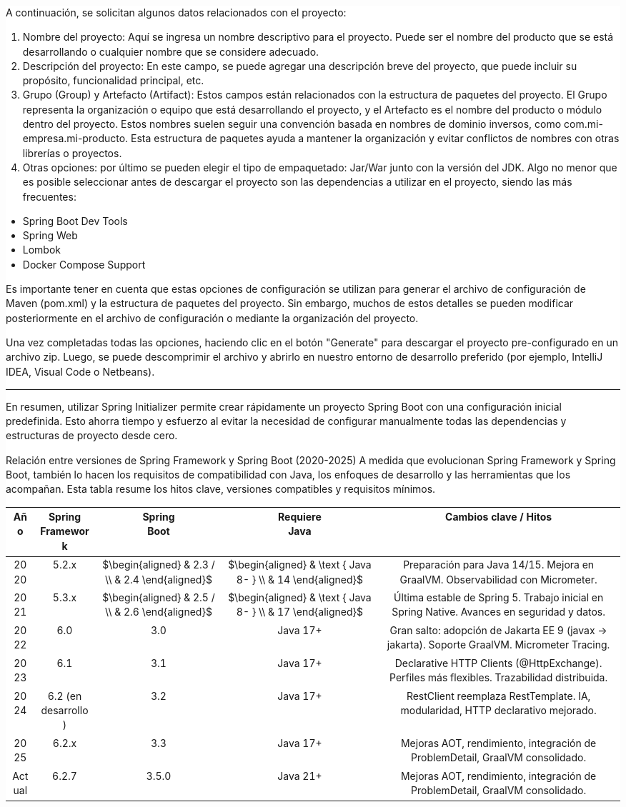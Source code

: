 A continuación, se solicitan algunos datos relacionados con el proyecto:

1. Nombre del proyecto: Aquí se ingresa un nombre descriptivo para el proyecto. Puede ser el nombre del producto que se está desarrollando o cualquier nombre que se considere adecuado.
2. Descripción del proyecto: En este campo, se puede agregar una descripción breve del proyecto, que puede incluir su propósito, funcionalidad principal, etc.
3. Grupo (Group) y Artefacto (Artifact): Estos campos están relacionados con la estructura de paquetes del proyecto. El Grupo representa la organización o equipo que está desarrollando el proyecto, y el Artefacto es el nombre del producto o módulo dentro del proyecto. Estos nombres suelen seguir una convención basada en nombres de dominio inversos, como com.mi-empresa.mi-producto. Esta estructura de paquetes ayuda a mantener la organización y evitar conflictos de nombres con otras librerías o proyectos.
4. Otras opciones: por último se pueden elegir el tipo de empaquetado: Jar/War junto con la versión del JDK. Algo no menor que es posible seleccionar antes de descargar el proyecto son las dependencias a utilizar en el proyecto, siendo las más frecuentes:

- Spring Boot Dev Tools
- Spring Web
- Lombok
- Docker Compose Support

Es importante tener en cuenta que estas opciones de configuración se utilizan para generar el archivo de configuración de Maven (pom.xml) y la estructura de paquetes del proyecto. Sin embargo, muchos de estos detalles se pueden modificar posteriormente en el archivo de configuración o mediante la organización del proyecto.

Una vez completadas todas las opciones, haciendo clic en el botón "Generate" para descargar el proyecto pre-configurado en un archivo zip. Luego, se puede descomprimir el archivo y abrirlo en nuestro entorno de desarrollo preferido (por ejemplo, IntelliJ IDEA, Visual Code o Netbeans).

---

En resumen, utilizar Spring Initializer permite crear rápidamente un proyecto Spring Boot con una configuración inicial predefinida. Esto ahorra tiempo y esfuerzo al evitar la necesidad de configurar manualmente todas las dependencias y estructuras de proyecto desde cero.

Relación entre versiones de Spring Framework y Spring Boot (2020-2025)
A medida que evolucionan Spring Framework y Spring Boot, también lo hacen los requisitos de compatibilidad con Java, los enfoques de desarrollo y las herramientas que los acompañan. Esta tabla resume los hitos clave, versiones compatibles y requisitos mínimos.

| Año | Spring <br> Framework | Spring <br> Boot | Requiere <br> Java | Cambios clave / Hitos |
| :--: | :--: | :--: | :--: | :--: |
| 2020 | 5.2.x | $\begin{aligned} & 2.3 / \\ & 2.4 \end{aligned}$ | $\begin{aligned} & \text { Java 8- } \\ & 14 \end{aligned}$ | Preparación para Java 14/15. Mejora en GraalVM. Observabilidad con Micrometer. |
| 2021 | 5.3.x | $\begin{aligned} & 2.5 / \\ & 2.6 \end{aligned}$ | $\begin{aligned} & \text { Java 8- } \\ & 17 \end{aligned}$ | Última estable de Spring 5. Trabajo inicial en Spring Native. Avances en seguridad y datos. |
| 2022 | 6.0 | 3.0 | Java 17+ | Gran salto: adopción de Jakarta EE 9 (javax $\rightarrow$ jakarta). Soporte GraalVM. Micrometer Tracing. |
| 2023 | 6.1 | 3.1 | Java 17+ | Declarative HTTP Clients (@HttpExchange). Perfiles más flexibles. Trazabilidad distribuida. |
| 2024 | 6.2 (en desarrollo) | 3.2 | Java 17+ | RestClient reemplaza RestTemplate. IA, modularidad, HTTP declarativo mejorado. |
| 2025 | 6.2.x | 3.3 | Java 17+ | Mejoras AOT, rendimiento, integración de ProblemDetail, GraalVM consolidado. |
| Actual | 6.2.7 | 3.5.0 | Java 21+ | Mejoras AOT, rendimiento, integración de ProblemDetail, GraalVM consolidado. |
